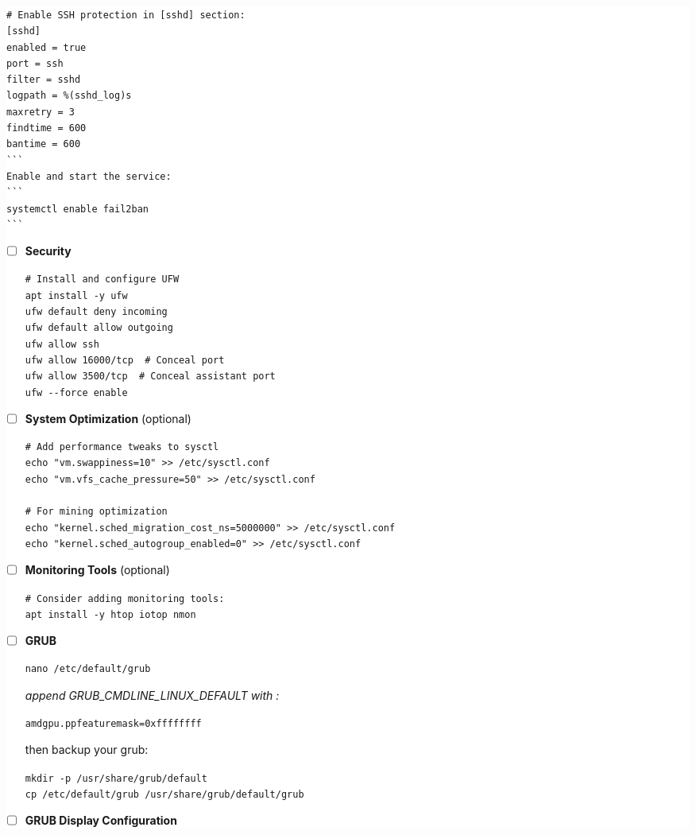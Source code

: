     # Enable SSH protection in [sshd] section:
    [sshd]
    enabled = true
    port = ssh
    filter = sshd
    logpath = %(sshd_log)s
    maxretry = 3
    findtime = 600
    bantime = 600
    ```
    Enable and start the service:
    ```
    systemctl enable fail2ban
    ```
- [ ] **Security**  
    ```
    # Install and configure UFW
    apt install -y ufw
    ufw default deny incoming
    ufw default allow outgoing
    ufw allow ssh
    ufw allow 16000/tcp  # Conceal port
    ufw allow 3500/tcp  # Conceal assistant port
    ufw --force enable
    ```

- [ ] **System Optimization** (optional)
    ```
    # Add performance tweaks to sysctl
    echo "vm.swappiness=10" >> /etc/sysctl.conf
    echo "vm.vfs_cache_pressure=50" >> /etc/sysctl.conf
    
    # For mining optimization
    echo "kernel.sched_migration_cost_ns=5000000" >> /etc/sysctl.conf
    echo "kernel.sched_autogroup_enabled=0" >> /etc/sysctl.conf    
    ```

- [ ] **Monitoring Tools** (optional)
    ```
    # Consider adding monitoring tools:
    apt install -y htop iotop nmon
    ```

- [ ] **GRUB**
    ```
    nano /etc/default/grub
    ```
    *append GRUB_CMDLINE_LINUX_DEFAULT with :* 
    ```
    amdgpu.ppfeaturemask=0xffffffff  
    ```
    then backup your grub:
    ```
    mkdir -p /usr/share/grub/default
    cp /etc/default/grub /usr/share/grub/default/grub
    ```
- [ ] **GRUB Display Configuration**